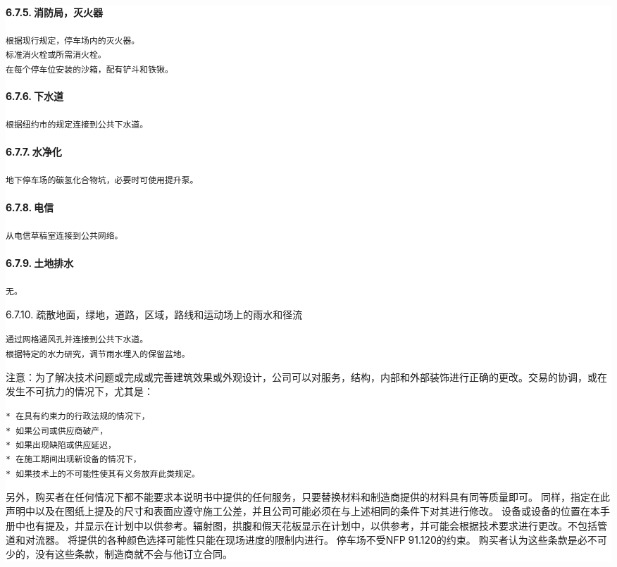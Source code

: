 
#### 6.7.5. 消防局，灭火器

```
根据现行规定，停车场内的灭火器。
标准消火栓或所需消火栓。
在每个停车位安装的沙箱，配有铲斗和铁锹。
```
#### 6.7.6. 下水道

```
根据纽约市的规定连接到公共下水道。
```
#### 6.7.7. 水净化

```
地下停车场的碳氢化合物坑，必要时可使用提升泵。
```
#### 6.7.8. 电信

```
从电信草稿室连接到公共网络。
```
#### 6.7.9. 土地排水

```
无。
```
6.7.10. 疏散地面，绿地，道路，区域，路线和运动场上的雨水和径流

```
通过网格通风孔并连接到公共下水道。
根据特定的水力研究，调节雨水埋入的保留盆地。
```
注意：为了解决技术问题或完成或完善建筑效果或外观设计，公司可以对服务，结构，内部和外部装饰进行正确的更改。交易的协调，或在发生不可抗力的情况下，尤其是：

```
* 在具有约束力的行政法规的情况下，
* 如果公司或供应商破产，
* 如果出现缺陷或供应延迟，
* 在施工期间出现新设备的情况下，
* 如果技术上的不可能性使其有义务放弃此类规定。
```
另外，购买者在任何情况下都不能要求本说明书中提供的任何服务，只要替换材料和制造商提供的材料具有同等质量即可。
同样，指定在此声明中以及在图纸上提及的尺寸和表面应遵守施工公差，并且公司可能必须在与上述相同的条件下对其进行修改。
设备或设备的位置在本手册中也有提及，并显示在计划中以供参考。辐射图，拱腹和假天花板显示在计划中，以供参考，并可能会根据技术要求进行更改。不包括管道和对流器。
将提供的各种颜色选择可能性只能在现场进度的限制内进行。
停车场不受NFP 91.120的约束。
购买者认为这些条款是必不可少的，没有这些条款，制造商就不会与他订立合同。


